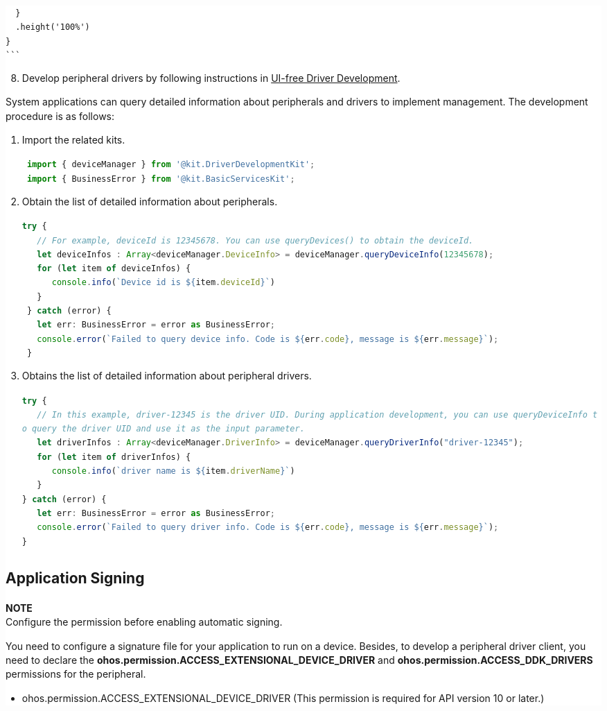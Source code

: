       }
      .height('100%')
    }
    ```

8. Develop peripheral drivers by following instructions in [UI-free Driver Development](driverextensionability.md).


System applications can query detailed information about peripherals and drivers to implement management. The development procedure is as follows:

1. Import the related kits.

    ```ts
     import { deviceManager } from '@kit.DriverDevelopmentKit';
     import { BusinessError } from '@kit.BasicServicesKit';
    ```

2. Obtain the list of detailed information about peripherals.

    ```ts 
    try {
       // For example, deviceId is 12345678. You can use queryDevices() to obtain the deviceId.
       let deviceInfos : Array<deviceManager.DeviceInfo> = deviceManager.queryDeviceInfo(12345678);
       for (let item of deviceInfos) {
          console.info(`Device id is ${item.deviceId}`)
       }
     } catch (error) {
       let err: BusinessError = error as BusinessError;
       console.error(`Failed to query device info. Code is ${err.code}, message is ${err.message}`);
     }
    ```

3. Obtains the list of detailed information about peripheral drivers.

    ```ts
    try {
       // In this example, driver-12345 is the driver UID. During application development, you can use queryDeviceInfo to query the driver UID and use it as the input parameter.
       let driverInfos : Array<deviceManager.DriverInfo> = deviceManager.queryDriverInfo("driver-12345");
       for (let item of driverInfos) {
          console.info(`driver name is ${item.driverName}`)
       }
    } catch (error) {
       let err: BusinessError = error as BusinessError;
       console.error(`Failed to query driver info. Code is ${err.code}, message is ${err.message}`);
    }
    ```


## Application Signing

**NOTE**<br>Configure the permission before enabling automatic signing.

You need to configure a signature file for your application to run on a device. Besides, to develop a peripheral driver client, you need to declare the **ohos.permission.ACCESS_EXTENSIONAL_DEVICE_DRIVER** and **ohos.permission.ACCESS_DDK_DRIVERS** permissions for the peripheral.
- ohos.permission.ACCESS_EXTENSIONAL_DEVICE_DRIVER (This permission is required for API version 10 or later.)
